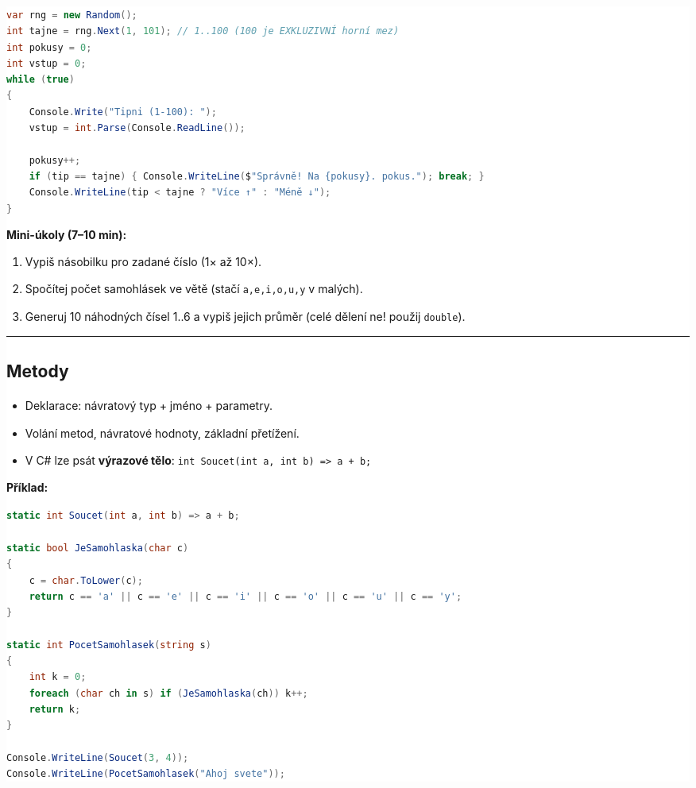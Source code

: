 ```csharp
var rng = new Random();
int tajne = rng.Next(1, 101); // 1..100 (100 je EXKLUZIVNÍ horní mez)
int pokusy = 0;
int vstup = 0;
while (true)
{
    Console.Write("Tipni (1-100): ");
    vstup = int.Parse(Console.ReadLine());

    pokusy++;
    if (tip == tajne) { Console.WriteLine($"Správně! Na {pokusy}. pokus."); break; }
    Console.WriteLine(tip < tajne ? "Více ↑" : "Méně ↓");
}
```

**Mini-úkoly (7–10 min):**

1.  Vypiš násobilku pro zadané číslo (1× až 10×).

2.  Spočítej počet samohlásek ve větě (stačí `a,e,i,o,u,y` v malých).

3.  Generuj 10 náhodných čísel 1..6 a vypiš jejich průměr (celé dělení ne! použij `double`).


---

## Metody

-   Deklarace: návratový typ + jméno + parametry.

-   Volání metod, návratové hodnoty, základní přetížení.

-   V C# lze psát **výrazové tělo**: `int Soucet(int a, int b) => a + b;`


**Příklad:**

```csharp
static int Soucet(int a, int b) => a + b;

static bool JeSamohlaska(char c)
{
    c = char.ToLower(c);
    return c == 'a' || c == 'e' || c == 'i' || c == 'o' || c == 'u' || c == 'y';
}

static int PocetSamohlasek(string s)
{
    int k = 0;
    foreach (char ch in s) if (JeSamohlaska(ch)) k++;
    return k;
}

Console.WriteLine(Soucet(3, 4));
Console.WriteLine(PocetSamohlasek("Ahoj svete"));
```
